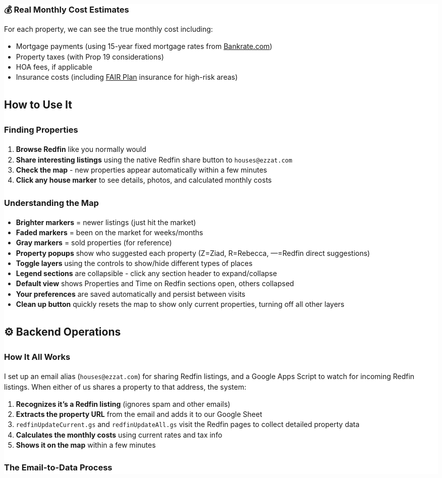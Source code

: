 
### 💰 Real Monthly Cost Estimates

For each property, we can see the true monthly cost including:

- Mortgage payments (using 15-year fixed mortgage rates from [Bankrate.com](https://bankrate.com))
- Property taxes (with Prop 19 considerations)
- HOA fees, if applicable
- Insurance costs (including [FAIR Plan](https://www.insurance.ca.gov/01-consumers/200-wrr/California-FAIR-Plan.cfm) insurance for high-risk areas)

## How to Use It

### Finding Properties

1. **Browse Redfin** like you normally would
2. **Share interesting listings** using the native Redfin share button to `houses@ezzat.com`
3. **Check the map** - new properties appear automatically within a few minutes
4. **Click any house marker** to see details, photos, and calculated monthly costs

### Understanding the Map

- **Brighter markers** = newer listings (just hit the market)
- **Faded markers** = been on the market for weeks/months
- **Gray markers** = sold properties (for reference)
- **Property popups** show who suggested each property (Z=Ziad, R=Rebecca, —=Redfin direct suggestions)
- **Toggle layers** using the controls to show/hide different types of places
- **Legend sections** are collapsible - click any section header to expand/collapse
- **Default view** shows Properties and Time on Redfin sections open, others collapsed
- **Your preferences** are saved automatically and persist between visits
- **Clean up button** quickly resets the map to show only current properties, turning off all other layers


## ⚙️ Backend Operations

### How It All Works

I set up an email alias (`houses@ezzat.com`) for sharing Redfin listings, and a Google Apps Script to watch for incoming Redfin listings. When either of us shares a property to that address, the system:

1. **Recognizes it’s a Redfin listing** (ignores spam and other emails)
2. **Extracts the property URL** from the email and adds it to our Google Sheet
3. `redfinUpdateCurrent.gs` and `redfinUpdateAll.gs` visit the Redfin pages to collect detailed property data
4. **Calculates the monthly costs** using current rates and tax info
5. **Shows it on the map** within a few minutes

### The Email-to-Data Process
